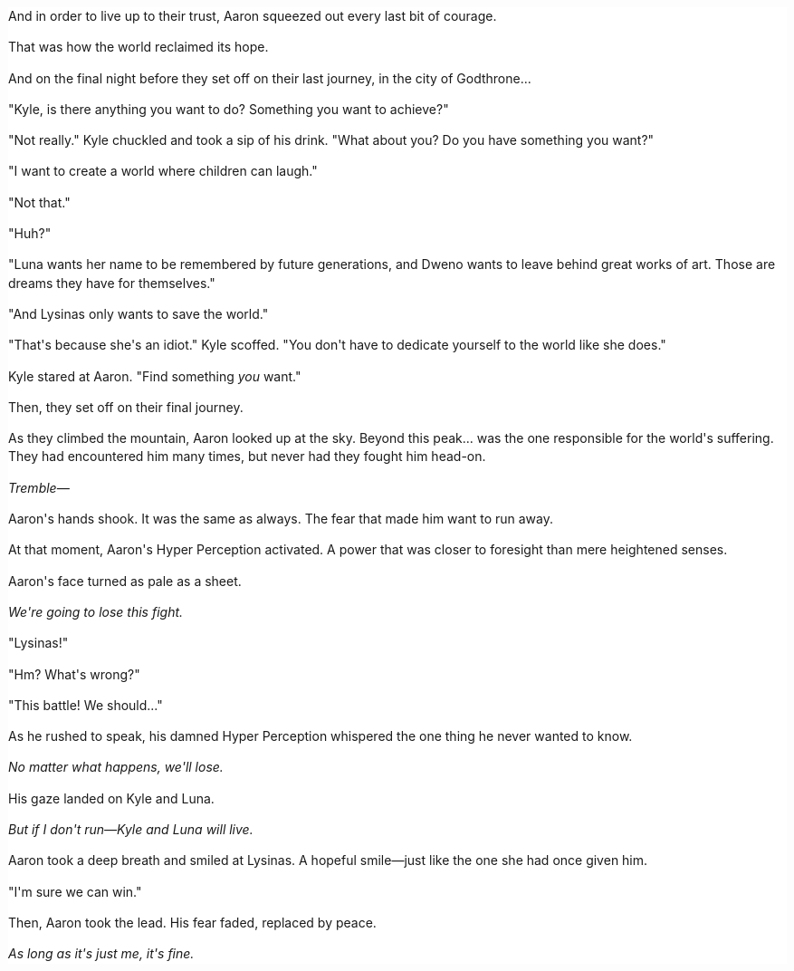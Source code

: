 And in order to live up to their trust, Aaron squeezed out every last bit of courage.

That was how the world reclaimed its hope.

And on the final night before they set off on their last journey, in the city of Godthrone...

"Kyle, is there anything you want to do? Something you want to achieve?"

"Not really." Kyle chuckled and took a sip of his drink. "What about you? Do you have something you want?"

"I want to create a world where children can laugh."

"Not that."

"Huh?"

"Luna wants her name to be remembered by future generations, and Dweno wants to leave behind great works of art. Those are dreams they have for themselves."

"And Lysinas only wants to save the world."

"That's because she's an idiot." Kyle scoffed. "You don't have to dedicate yourself to the world like she does."

Kyle stared at Aaron. "Find something *you* want."

Then, they set off on their final journey.

As they climbed the mountain, Aaron looked up at the sky. Beyond this peak... was the one responsible for the world's suffering. They had encountered him many times, but never had they fought him head-on.

*Tremble—*

Aaron's hands shook. It was the same as always. The fear that made him want to run away.

At that moment, Aaron's Hyper Perception activated. A power that was closer to foresight than mere heightened senses.

Aaron's face turned as pale as a sheet.

*We're going to lose this fight.*

"Lysinas!"

"Hm? What's wrong?"

"This battle! We should..."

As he rushed to speak, his damned Hyper Perception whispered the one thing he never wanted to know.

*No matter what happens, we'll lose.*

His gaze landed on Kyle and Luna.

*But if I don't run—Kyle and Luna will live.*

Aaron took a deep breath and smiled at Lysinas. A hopeful smile—just like the one she had once given him.

"I'm sure we can win."

Then, Aaron took the lead. His fear faded, replaced by peace.

*As long as it's just me, it's fine.*
